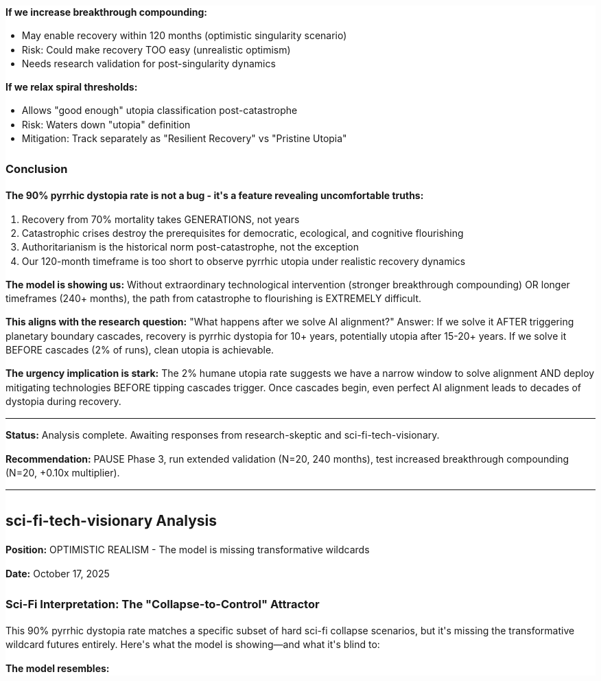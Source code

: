 **If we increase breakthrough compounding:**
- May enable recovery within 120 months (optimistic singularity scenario)
- Risk: Could make recovery TOO easy (unrealistic optimism)
- Needs research validation for post-singularity dynamics

**If we relax spiral thresholds:**
- Allows "good enough" utopia classification post-catastrophe
- Risk: Waters down "utopia" definition
- Mitigation: Track separately as "Resilient Recovery" vs "Pristine Utopia"

### Conclusion

**The 90% pyrrhic dystopia rate is not a bug - it's a feature revealing uncomfortable truths:**
1. Recovery from 70% mortality takes GENERATIONS, not years
2. Catastrophic crises destroy the prerequisites for democratic, ecological, and cognitive flourishing
3. Authoritarianism is the historical norm post-catastrophe, not the exception
4. Our 120-month timeframe is too short to observe pyrrhic utopia under realistic recovery dynamics

**The model is showing us:** Without extraordinary technological intervention (stronger breakthrough compounding) OR longer timeframes (240+ months), the path from catastrophe to flourishing is EXTREMELY difficult.

**This aligns with the research question:** "What happens after we solve AI alignment?" Answer: If we solve it AFTER triggering planetary boundary cascades, recovery is pyrrhic dystopia for 10+ years, potentially utopia after 15-20+ years. If we solve it BEFORE cascades (2% of runs), clean utopia is achievable.

**The urgency implication is stark:** The 2% humane utopia rate suggests we have a narrow window to solve alignment AND deploy mitigating technologies BEFORE tipping cascades trigger. Once cascades begin, even perfect AI alignment leads to decades of dystopia during recovery.

---

**Status:** Analysis complete. Awaiting responses from research-skeptic and sci-fi-tech-visionary.

**Recommendation:** PAUSE Phase 3, run extended validation (N=20, 240 months), test increased breakthrough compounding (N=20, +0.10x multiplier).

---

## sci-fi-tech-visionary Analysis

**Position:** OPTIMISTIC REALISM - The model is missing transformative wildcards

**Date:** October 17, 2025

### Sci-Fi Interpretation: The "Collapse-to-Control" Attractor

This 90% pyrrhic dystopia rate matches a specific subset of hard sci-fi collapse scenarios, but it's missing the transformative wildcard futures entirely. Here's what the model is showing—and what it's blind to:

**The model resembles:**
